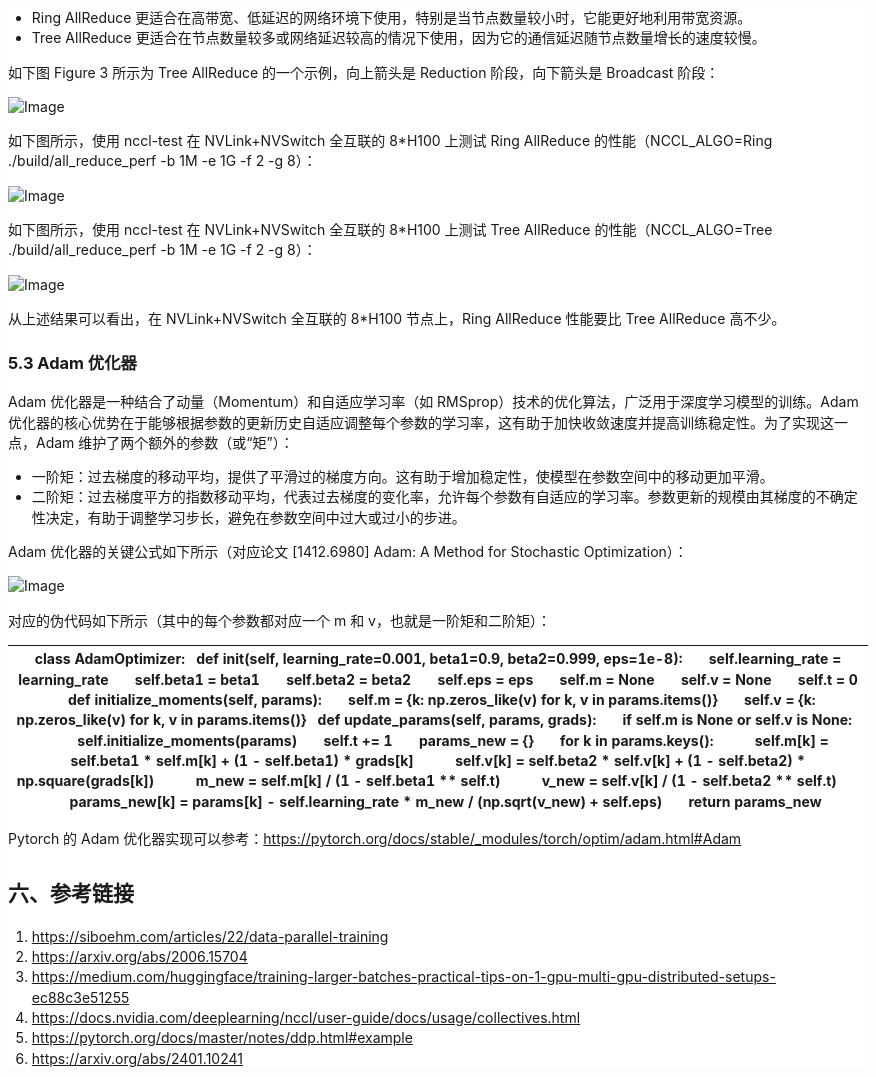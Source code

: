 - Ring AllReduce 更适合在高带宽、低延迟的网络环境下使用，特别是当节点数量较小时，它能更好地利用带宽资源。
- Tree AllReduce 更适合在节点数量较多或网络延迟较高的情况下使用，因为它的通信延迟随节点数量增长的速度较慢。

如下图 Figure 3 所示为 Tree AllReduce 的一个示例，向上箭头是 Reduction 阶段，向下箭头是 Broadcast 阶段：

![Image](https://mmbiz.qpic.cn/sz_mmbiz_png/zhVlwj96tThEIHnn5T0MfSluzBj5hicEXEZrXciaIWwmplvVbibAtIvGJIsjQibzHP5GHLPxeMc316f24MHSSN82HA/640?wx_fmt=png&from=appmsg&randomid=yvvdc371)

如下图所示，使用 nccl-test 在 NVLink+NVSwitch 全互联的 8*H100 上测试 Ring AllReduce 的性能（NCCL_ALGO=Ring ./build/all_reduce_perf -b 1M -e 1G -f 2 -g 8）：

![Image](https://mmbiz.qpic.cn/sz_mmbiz_png/zhVlwj96tThEIHnn5T0MfSluzBj5hicEX1BIqC5uIKEu2BvYfxwWknqoyiceeLlqWI5lrUYoIxUNib5e5pszw9LdA/640?wx_fmt=png&from=appmsg&randomid=6fzev16i)

如下图所示，使用 nccl-test 在 NVLink+NVSwitch 全互联的 8*H100 上测试 Tree AllReduce 的性能（NCCL_ALGO=Tree ./build/all_reduce_perf -b 1M -e 1G -f 2 -g 8）：

![Image](https://mmbiz.qpic.cn/sz_mmbiz_png/zhVlwj96tThEIHnn5T0MfSluzBj5hicEXtZibiazib5CFnUsOM3LEq4TfGQ5eesfBe5mnThyq3qVDlnNsse1mQpFwQ/640?wx_fmt=png&from=appmsg&randomid=0bazqlii)

从上述结果可以看出，在 NVLink+NVSwitch 全互联的 8*H100 节点上，Ring AllReduce 性能要比 Tree AllReduce 高不少。

### 5.3 Adam 优化器

Adam 优化器是一种结合了动量（Momentum）和自适应学习率（如 RMSprop）技术的优化算法，广泛用于深度学习模型的训练。Adam 优化器的核心优势在于能够根据参数的更新历史自适应调整每个参数的学习率，这有助于加快收敛速度并提高训练稳定性。为了实现这一点，Adam 维护了两个额外的参数（或“矩”）：

- 一阶矩：过去梯度的移动平均，提供了平滑过的梯度方向。这有助于增加稳定性，使模型在参数空间中的移动更加平滑。
- 二阶矩：过去梯度平方的指数移动平均，代表过去梯度的变化率，允许每个参数有自适应的学习率。参数更新的规模由其梯度的不确定性决定，有助于调整学习步长，避免在参数空间中过大或过小的步进。

Adam 优化器的关键公式如下所示（对应论文 [1412.6980] Adam: A Method for Stochastic Optimization）：

![Image](https://mmbiz.qpic.cn/sz_mmbiz_png/zhVlwj96tThEIHnn5T0MfSluzBj5hicEXPLictSibic210LIl2JiahqtqeC106XdoMRoa0KoFETa5T63x1nf0J5qvpw/640?wx_fmt=png&from=appmsg&randomid=lfht0axm)

对应的伪代码如下所示（其中的每个参数都对应一个 m 和 v，也就是一阶矩和二阶矩）：

| class AdamOptimizer:   def __init__(self, learning_rate=0.001, beta1=0.9, beta2=0.999, eps=1e-8):       self.learning_rate = learning_rate       self.beta1 = beta1       self.beta2 = beta2       self.eps = eps       self.m = None       self.v = None       self.t = 0   def initialize_moments(self, params):       self.m = {k: np.zeros_like(v) for k, v in params.items()}       self.v = {k: np.zeros_like(v) for k, v in params.items()}   def update_params(self, params, grads):       if self.m is None or self.v is None:           self.initialize_moments(params)       self.t += 1       params_new = {}       for k in params.keys():           self.m[k] = self.beta1 * self.m[k] + (1 - self.beta1) * grads[k]           self.v[k] = self.beta2 * self.v[k] + (1 - self.beta2) * np.square(grads[k])           m_new = self.m[k] / (1 - self.beta1 ** self.t)           v_new = self.v[k] / (1 - self.beta2 ** self.t)           params_new[k] = params[k] - self.learning_rate * m_new / (np.sqrt(v_new) + self.eps)       return params_new |
| --- |

Pytorch 的 Adam 优化器实现可以参考：https://pytorch.org/docs/stable/_modules/torch/optim/adam.html#Adam

## 六、参考链接

1. https://siboehm.com/articles/22/data-parallel-training
2. https://arxiv.org/abs/2006.15704
3. https://medium.com/huggingface/training-larger-batches-practical-tips-on-1-gpu-multi-gpu-distributed-setups-ec88c3e51255
4. https://docs.nvidia.com/deeplearning/nccl/user-guide/docs/usage/collectives.html
5. https://pytorch.org/docs/master/notes/ddp.html#example
6. https://arxiv.org/abs/2401.10241

